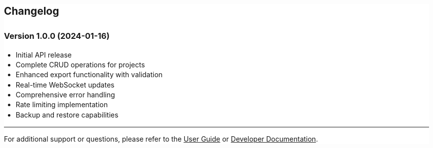 ## Changelog

### Version 1.0.0 (2024-01-16)

- Initial API release
- Complete CRUD operations for projects
- Enhanced export functionality with validation
- Real-time WebSocket updates
- Comprehensive error handling
- Rate limiting implementation
- Backup and restore capabilities

---

For additional support or questions, please refer to the [User Guide](../user-guide/README.md) or [Developer Documentation](../developer/README.md).
